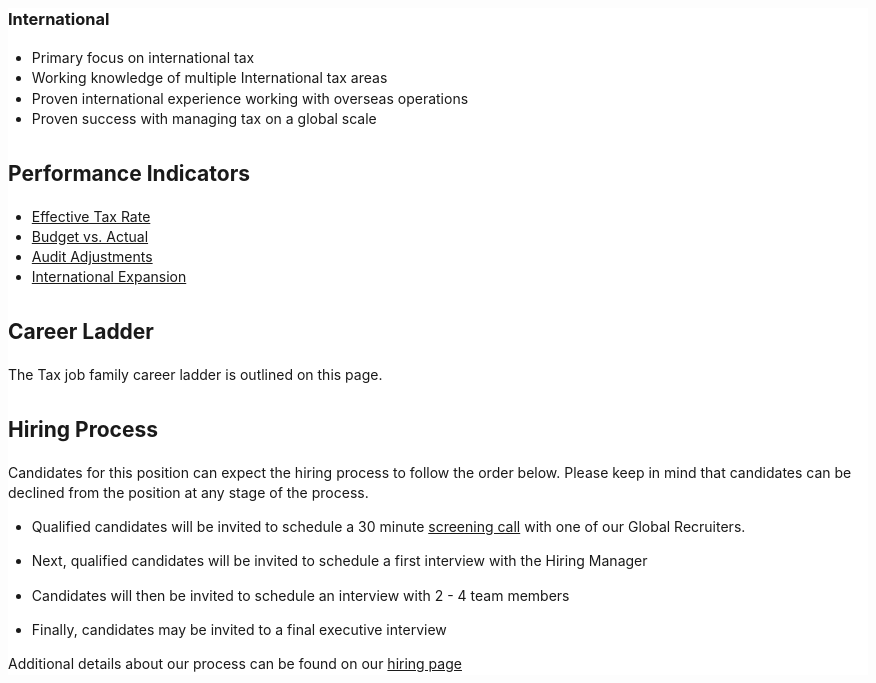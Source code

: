 ### International

* Primary focus on international tax 
* Working knowledge of multiple International tax areas
* Proven international experience working with overseas operations
* Proven success with managing tax on a global scale

## Performance Indicators

* [Effective Tax Rate](https://about.gitlab.com/handbook/tax/performance-indicators/#effective-tax-rate-etr)
* [Budget vs. Actual](https://about.gitlab.com/handbook/tax/performance-indicators/#budget-vs-actual)
* [Audit Adjustments](https://about.gitlab.com/handbook/tax/performance-indicators/#audit-adjustments)
* [International Expansion](https://about.gitlab.com/handbook/tax/performance-indicators/#international-expansion)

## Career Ladder

The Tax job family career ladder is outlined on this page. 

## Hiring Process

Candidates for this position can expect the hiring process to follow the order below. Please keep in mind that candidates can be declined from the position at any stage of the process.
* Qualified candidates will be invited to schedule a 30 minute [screening call](/handbook/hiring/interviewing/#screening-call) with one of our Global Recruiters.
 
* Next, qualified candidates will be invited to schedule a first interview with the Hiring Manager
* Candidates will then be invited to schedule an interview with 2 - 4 team members
* Finally, candidates may be invited to a final executive interview
 
Additional details about our process can be found on our [hiring page](/handbook/hiring/)
